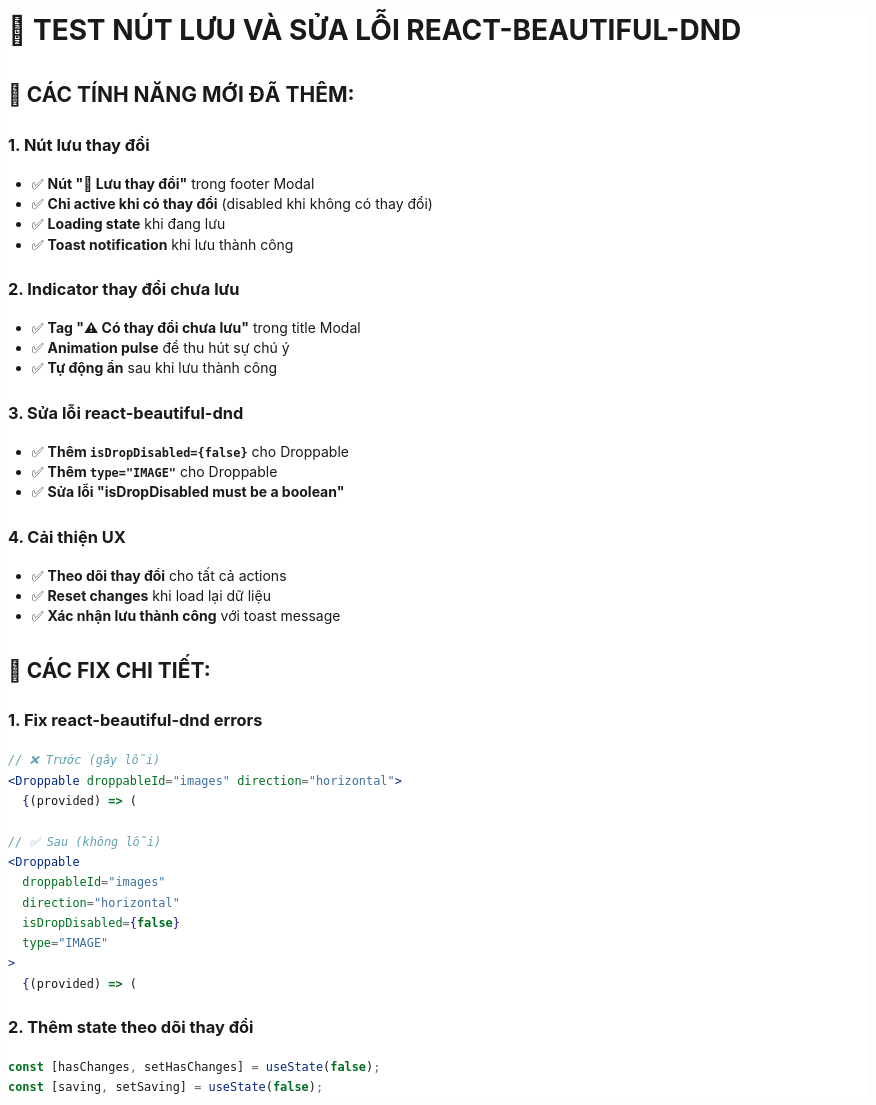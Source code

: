 # 💾 TEST NÚT LƯU VÀ SỬA LỖI REACT-BEAUTIFUL-DND

## 🎯 **CÁC TÍNH NĂNG MỚI ĐÃ THÊM:**

### **1. Nút lưu thay đổi**
- ✅ **Nút "💾 Lưu thay đổi"** trong footer Modal
- ✅ **Chỉ active khi có thay đổi** (disabled khi không có thay đổi)
- ✅ **Loading state** khi đang lưu
- ✅ **Toast notification** khi lưu thành công

### **2. Indicator thay đổi chưa lưu**
- ✅ **Tag "⚠️ Có thay đổi chưa lưu"** trong title Modal
- ✅ **Animation pulse** để thu hút sự chú ý
- ✅ **Tự động ẩn** sau khi lưu thành công

### **3. Sửa lỗi react-beautiful-dnd**
- ✅ **Thêm `isDropDisabled={false}`** cho Droppable
- ✅ **Thêm `type="IMAGE"`** cho Droppable
- ✅ **Sửa lỗi "isDropDisabled must be a boolean"**

### **4. Cải thiện UX**
- ✅ **Theo dõi thay đổi** cho tất cả actions
- ✅ **Reset changes** khi load lại dữ liệu
- ✅ **Xác nhận lưu thành công** với toast message

## 🔧 **CÁC FIX CHI TIẾT:**

### **1. Fix react-beautiful-dnd errors**
```jsx
// ❌ Trước (gây lỗi)
<Droppable droppableId="images" direction="horizontal">
  {(provided) => (

// ✅ Sau (không lỗi)
<Droppable 
  droppableId="images" 
  direction="horizontal"
  isDropDisabled={false}
  type="IMAGE"
>
  {(provided) => (
```

### **2. Thêm state theo dõi thay đổi**
```jsx
const [hasChanges, setHasChanges] = useState(false);
const [saving, setSaving] = useState(false);
```
